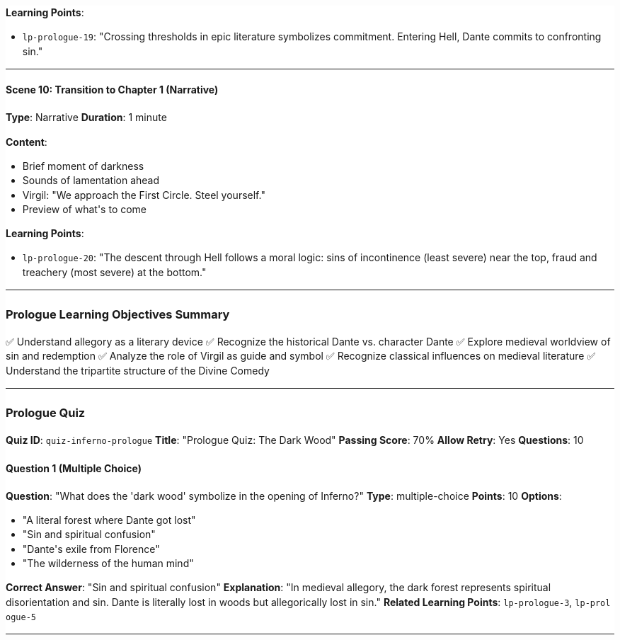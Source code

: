 **Learning Points**:
- `lp-prologue-19`: "Crossing thresholds in epic literature symbolizes commitment. Entering Hell, Dante commits to confronting sin."

---

#### Scene 10: Transition to Chapter 1 (Narrative)
**Type**: Narrative
**Duration**: 1 minute

**Content**:
- Brief moment of darkness
- Sounds of lamentation ahead
- Virgil: "We approach the First Circle. Steel yourself."
- Preview of what's to come

**Learning Points**:
- `lp-prologue-20`: "The descent through Hell follows a moral logic: sins of incontinence (least severe) near the top, fraud and treachery (most severe) at the bottom."

---

### Prologue Learning Objectives Summary

✅ Understand allegory as a literary device
✅ Recognize the historical Dante vs. character Dante
✅ Explore medieval worldview of sin and redemption
✅ Analyze the role of Virgil as guide and symbol
✅ Recognize classical influences on medieval literature
✅ Understand the tripartite structure of the Divine Comedy

---

### Prologue Quiz

**Quiz ID**: `quiz-inferno-prologue`
**Title**: "Prologue Quiz: The Dark Wood"
**Passing Score**: 70%
**Allow Retry**: Yes
**Questions**: 10

#### Question 1 (Multiple Choice)
**Question**: "What does the 'dark wood' symbolize in the opening of Inferno?"
**Type**: multiple-choice
**Points**: 10
**Options**:
- "A literal forest where Dante got lost"
- "Sin and spiritual confusion"
- "Dante's exile from Florence"
- "The wilderness of the human mind"

**Correct Answer**: "Sin and spiritual confusion"
**Explanation**: "In medieval allegory, the dark forest represents spiritual disorientation and sin. Dante is literally lost in woods but allegorically lost in sin."
**Related Learning Points**: `lp-prologue-3`, `lp-prologue-5`

---